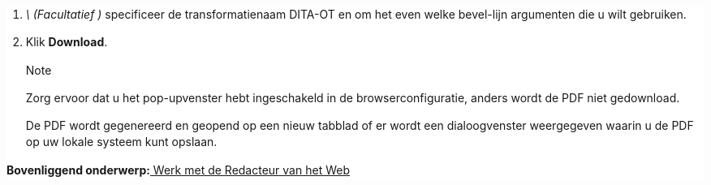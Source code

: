 1. *\ (Facultatief \)* specificeer de transformatienaam DITA-OT en om het even welke bevel-lijn argumenten die u wilt gebruiken.

1. Klik **Download**.

   >[!NOTE]
   >
   > Zorg ervoor dat u het pop-upvenster hebt ingeschakeld in de browserconfiguratie, anders wordt de PDF niet gedownload.

   De PDF wordt gegenereerd en geopend op een nieuw tabblad of er wordt een dialoogvenster weergegeven waarin u de PDF op uw lokale systeem kunt opslaan.


**Bovenliggend onderwerp:**[ Werk met de Redacteur van het Web ](web-editor.md)
